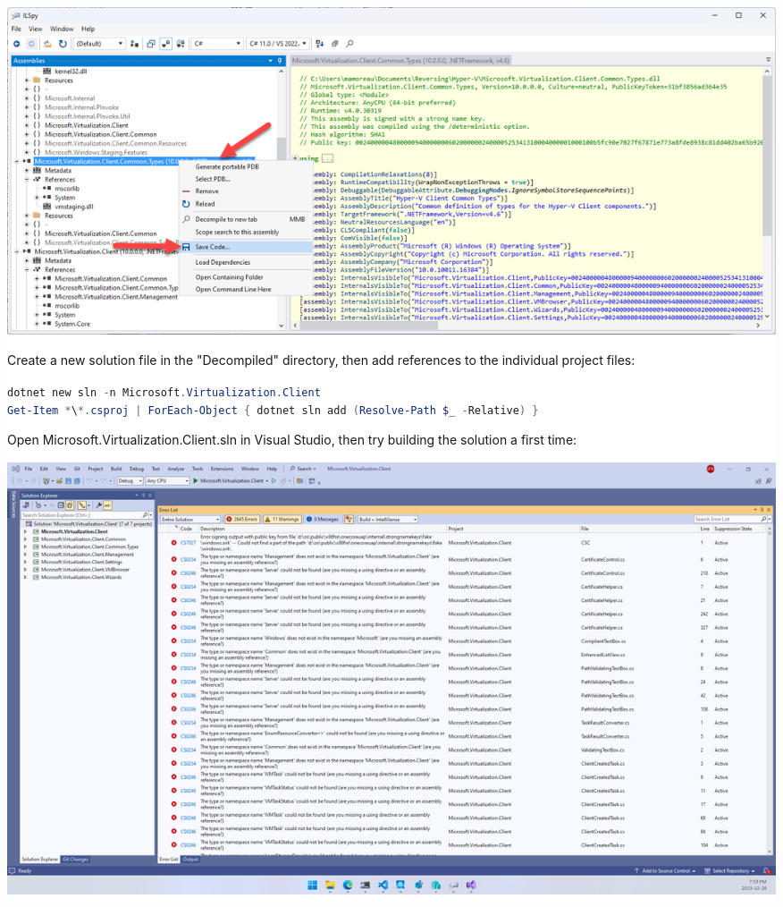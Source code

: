 ![ILSpy Virtualization Common Types Save Code](/images/posts/hvmanager-ilspy-virtualization-common-types-save-code.png)

Create a new solution file in the "Decompiled" directory, then add references to the individual project files:

```powershell
dotnet new sln -n Microsoft.Virtualization.Client
Get-Item *\*.csproj | ForEach-Object { dotnet sln add (Resolve-Path $_ -Relative) }
```

Open Microsoft.Virtualization.Client.sln in Visual Studio, then try building the solution a first time:

![ILSpy Manual Decompilation Initial Errors](/images/posts/hvmanager-ilspy-manual-decompilation-initial-errors.png)
